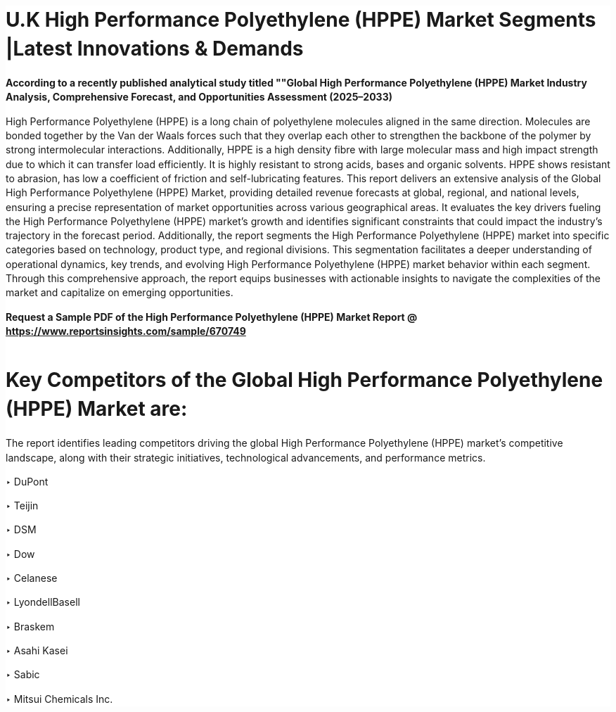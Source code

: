 # U.K High Performance Polyethylene (HPPE) Market Segments |Latest Innovations & Demands

<strong>According to a recently published analytical study titled ""Global High Performance Polyethylene (HPPE) Market Industry Analysis, Comprehensive Forecast, and Opportunities Assessment (2025–2033)</strong>

High Performance Polyethylene (HPPE) is a long chain of polyethylene molecules aligned in the same direction. Molecules are bonded together by the Van der Waals forces such that they overlap each other to strengthen the backbone of the polymer by strong intermolecular interactions. Additionally, HPPE is a high density fibre with large molecular mass and  high impact strength due to which it can transfer load efficiently. It is highly resistant to strong acids, bases and organic solvents. HPPE shows resistant to abrasion, has low a coefficient of friction and self-lubricating features. This report delivers an extensive analysis of the Global High Performance Polyethylene (HPPE) Market, providing detailed revenue forecasts at global, regional, and national levels, ensuring a precise representation of market opportunities across various geographical areas. It evaluates the key drivers fueling the High Performance Polyethylene (HPPE) market’s growth and identifies significant constraints that could impact the industry’s trajectory in the forecast period. Additionally, the report segments the High Performance Polyethylene (HPPE) market into specific categories based on technology, product type, and regional divisions. This segmentation facilitates a deeper understanding of operational dynamics, key trends, and evolving High Performance Polyethylene (HPPE) market behavior within each segment. Through this comprehensive approach, the report equips businesses with actionable insights to navigate the complexities of the market and capitalize on emerging opportunities.

<strong>Request a Sample PDF of the High Performance Polyethylene (HPPE) Market Report </strong><strong>@<a href=https://www.reportsinsights.com/sample/670749> https://www.reportsinsights.com/sample/670749</a></strong></font>

# <strong>Key Competitors of the Global High Performance Polyethylene (HPPE) Market are:</strong>

The report identifies leading competitors driving the global High Performance Polyethylene (HPPE) market’s competitive landscape, along with their strategic initiatives, technological advancements, and performance metrics.

‣ DuPont

‣ Teijin

‣ DSM

‣ Dow

‣ Celanese

‣ LyondellBasell

‣ Braskem

‣ Asahi Kasei

‣ Sabic

‣ Mitsui Chemicals Inc.
